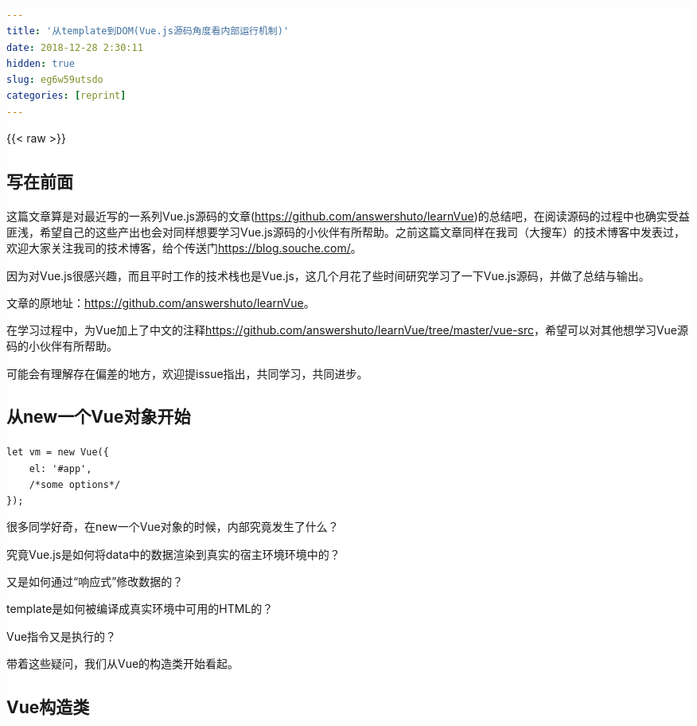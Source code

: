```yaml
---
title: '从template到DOM(Vue.js源码角度看内部运行机制)' 
date: 2018-12-28 2:30:11
hidden: true
slug: eg6w59utsdo
categories: [reprint]
---
```


{{< raw >}}

                    
<h2 id="articleHeader0">写在前面</h2>
<p>这篇文章算是对最近写的一系列Vue.js源码的文章(<a href="https://github.com/answershuto/learnVue" rel="nofollow noreferrer" target="_blank">https://github.com/answershuto/learnVue</a>)的总结吧，在阅读源码的过程中也确实受益匪浅，希望自己的这些产出也会对同样想要学习Vue.js源码的小伙伴有所帮助。之前这篇文章同样在我司（大搜车）的技术博客中发表过，欢迎大家关注我司的技术博客，给个传送门<a href="https://blog.souche.com/" rel="nofollow noreferrer" target="_blank">https://blog.souche.com/</a>。</p>
<p>因为对Vue.js很感兴趣，而且平时工作的技术栈也是Vue.js，这几个月花了些时间研究学习了一下Vue.js源码，并做了总结与输出。</p>
<p>文章的原地址：<a href="https://github.com/answershuto/learnVue" rel="nofollow noreferrer" target="_blank">https://github.com/answershuto/learnVue</a>。</p>
<p>在学习过程中，为Vue加上了中文的注释<a href="https://github.com/answershuto/learnVue/tree/master/vue-src" rel="nofollow noreferrer" target="_blank">https://github.com/answershuto/learnVue/tree/master/vue-src</a>，希望可以对其他想学习Vue源码的小伙伴有所帮助。</p>
<p>可能会有理解存在偏差的地方，欢迎提issue指出，共同学习，共同进步。</p>
<h2 id="articleHeader1">从new一个Vue对象开始</h2>
<div class="widget-codetool" style="display:none;">
      <div class="widget-codetool--inner">
      <span class="selectCode code-tool" data-toggle="tooltip" data-placement="top" title="" data-original-title="全选"></span>
      <span type="button" class="copyCode code-tool" data-toggle="tooltip" data-placement="top" data-clipboard-text="let vm = new Vue({
    el: '#app',
    /*some options*/
});" title="" data-original-title="复制"></span>
      <span type="button" class="saveToNote code-tool" data-toggle="tooltip" data-placement="top" title="" data-original-title="放进笔记"></span>
      </div>
      </div><pre class="javascript hljs"><code class="javascript"><span class="hljs-keyword">let</span> vm = <span class="hljs-keyword">new</span> Vue({
    <span class="hljs-attr">el</span>: <span class="hljs-string">'#app'</span>,
    <span class="hljs-comment">/*some options*/</span>
});</code></pre>
<p>很多同学好奇，在new一个Vue对象的时候，内部究竟发生了什么？</p>
<p>究竟Vue.js是如何将data中的数据渲染到真实的宿主环境环境中的？</p>
<p>又是如何通过“响应式”修改数据的？</p>
<p>template是如何被编译成真实环境中可用的HTML的？</p>
<p>Vue指令又是执行的？</p>
<p>带着这些疑问，我们从Vue的构造类开始看起。</p>
<h2 id="articleHeader2">Vue构造类</h2>
<div class="widget-codetool" style="display:none;">
      <div class="widget-codetool--inner">
      <span class="selectCode code-tool" data-toggle="tooltip" data-placement="top" title="" data-original-title="全选"></span>
      <span type="button" class="copyCode code-tool" data-toggle="tooltip" data-placement="top" data-clipboard-text="function Vue (options) {
  if (process.env.NODE_ENV !== 'production' &amp;&amp;
    !(this instanceof Vue)) {
    warn('Vue is a constructor and should be called with the `new` keyword')
  }
  /*初始化*/
  this._init(options)
}" title="" data-original-title="复制"></span>
      <span type="button" class="saveToNote code-tool" data-toggle="tooltip" data-placement="top" title="" data-original-title="放进笔记"></span>